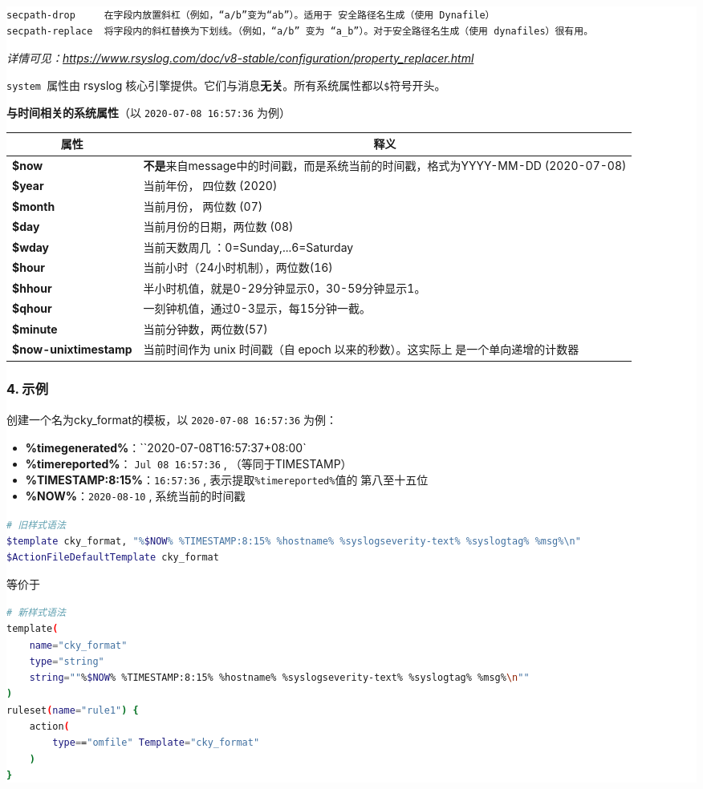 ```
secpath-drop     在字段内放置斜杠（例如，“a/b”变为“ab”）。适用于 安全路径名生成（使用 Dynafile）
secpath-replace  将字段内的斜杠替换为下划线。（例如，“a/b” 变为 “a_b”）。对于安全路径名生成（使用 dynafiles）很有用。
```

*详情可见：https://www.rsyslog.com/doc/v8-stable/configuration/property_replacer.html*

`system `属性由 rsyslog 核心引擎提供。它们与消息**无关**。所有系统属性都以`$`符号开头。

**与时间相关的系统属性**（以 `2020-07-08 16:57:36` 为例）

| 属性                   | 释义                                                         |
| ---------------------- | ------------------------------------------------------------ |
| **$now**               | **不是**来自message中的时间戳，而是系统当前的时间戳，格式为YYYY-MM-DD (2020-07-08) |
| **$year**              | 当前年份， 四位数 (2020)                                     |
| **$month**             | 当前月份， 两位数 (07)                                       |
| **$day**               | 当前月份的日期，两位数 (08)                                  |
| **$wday**              | 当前天数周几 ：0=Sunday,...6=Saturday                        |
| **$hour**              | 当前小时（24小时机制），两位数(16)                           |
| **$hhour**             | 半小时机值，就是0-29分钟显示0，30-59分钟显示1。              |
| **$qhour**             | 一刻钟机值，通过0-3显示，每15分钟一截。                      |
| **$minute**            | 当前分钟数，两位数(57)                                       |
| **$now-unixtimestamp** | 当前时间作为 unix 时间戳（自 epoch 以来的秒数）。这实际上 是一个单向递增的计数器 |

### **4. 示例**

创建一个名为cky_format的模板，以 `2020-07-08 16:57:36` 为例：

- **%timegenerated%**：``2020-07-08T16:57:37+08:00`
- **%timereported%**： `Jul 08 16:57:36` , （等同于TIMESTAMP）
- **%TIMESTAMP:8:15%**：`16:57:36` , 表示提取`%timereported%`值的 第八至十五位
- **%NOW%**：`2020-08-10` , 系统当前的时间戳

```bash
# 旧样式语法
$template cky_format, "%$NOW% %TIMESTAMP:8:15% %hostname% %syslogseverity-text% %syslogtag% %msg%\n"
$ActionFileDefaultTemplate cky_format
```

等价于

```bash
# 新样式语法
template(
    name="cky_format" 
    type="string" 
    string=""%$NOW% %TIMESTAMP:8:15% %hostname% %syslogseverity-text% %syslogtag% %msg%\n""
)
ruleset(name="rule1") {
    action(
        type=="omfile" Template="cky_format"
    )
}
```
